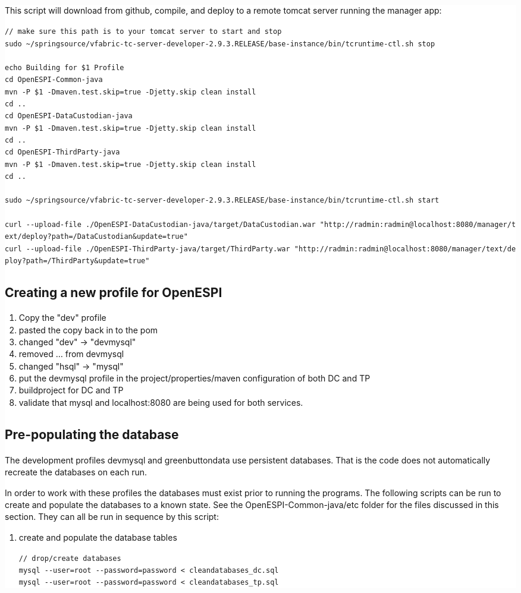 This script will download from github, compile, and deploy to a remote tomcat server running the manager app:

	// make sure this path is to your tomcat server to start and stop
	sudo ~/springsource/vfabric-tc-server-developer-2.9.3.RELEASE/base-instance/bin/tcruntime-ctl.sh stop
	
	echo Building for $1 Profile
	cd OpenESPI-Common-java
	mvn -P $1 -Dmaven.test.skip=true -Djetty.skip clean install
	cd ..
	cd OpenESPI-DataCustodian-java
	mvn -P $1 -Dmaven.test.skip=true -Djetty.skip clean install
	cd ..
	cd OpenESPI-ThirdParty-java
	mvn -P $1 -Dmaven.test.skip=true -Djetty.skip clean install
	cd ..
	
	sudo ~/springsource/vfabric-tc-server-developer-2.9.3.RELEASE/base-instance/bin/tcruntime-ctl.sh start
	
	curl --upload-file ./OpenESPI-DataCustodian-java/target/DataCustodian.war "http://radmin:radmin@localhost:8080/manager/text/deploy?path=/DataCustodian&update=true"
	curl --upload-file ./OpenESPI-ThirdParty-java/target/ThirdParty.war "http://radmin:radmin@localhost:8080/manager/text/deploy?path=/ThirdParty&update=true"


## **Creating a new profile for OpenESPI**

1.  Copy the "dev" profile
2.  pasted the copy back in to the pom
3.  changed "dev" -> "devmysql"
4.  removed <activation>…</activation> from devmysql
5.  changed "hsql" -> "mysql"
6.  put the devmysql profile in the project/properties/maven configuration of both DC and TP
7.  buildproject for DC and TP
8.  validate that mysql and localhost:8080 are being used for both services.


## Pre-populating the database

The development profiles devmysql and greenbuttondata use persistent databases. That is the code does not automatically recreate the databases on each run.

In order to work with these profiles the databases must exist prior to running the programs. The following scripts can be run to create and populate the databases to a known state. See the OpenESPI-Common-java/etc folder for the files discussed in this section. They can all be run in sequence by this script:

1.  create and populate the database tables
		
		// drop/create databases 
		mysql --user=root --password=password < cleandatabases_dc.sql
		mysql --user=root --password=password < cleandatabases_tp.sql
		